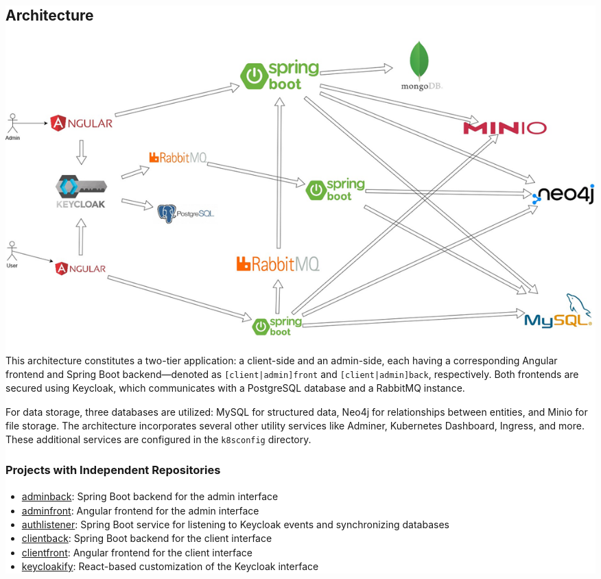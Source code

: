 
## Architecture

![Overview of the microservices architecture](resources/architecture.png)

This architecture constitutes a two-tier application: a client-side and an admin-side, each having a corresponding Angular frontend and Spring Boot backend—denoted as `[client|admin]front` and `[client|admin]back`, respectively. Both frontends are secured using Keycloak, which communicates with a PostgreSQL database and a RabbitMQ instance.

For data storage, three databases are utilized: MySQL for structured data, Neo4j for relationships between entities, and Minio for file storage. The architecture incorporates several other utility services like Adminer, Kubernetes Dashboard, Ingress, and more. These additional services are configured in the `k8sconfig` directory.

### Projects with Independent Repositories

- [adminback](https://github.com/adriandborsan/bachelor-thesis/tree/adminback): Spring Boot backend for the admin interface
- [adminfront](https://github.com/adriandborsan/bachelor-thesis/tree/adminfront): Angular frontend for the admin interface
- [authlistener](https://github.com/adriandborsan/bachelor-thesis/tree/authlistener): Spring Boot service for listening to Keycloak events and synchronizing databases
- [clientback](https://github.com/adriandborsan/bachelor-thesis/tree/clientback): Spring Boot backend for the client interface
- [clientfront](https://github.com/adriandborsan/bachelor-thesis/tree/clientfront): Angular frontend for the client interface
- [keycloakify](https://github.com/adriandborsan/bachelor-thesis/tree/keycloakify): React-based customization of the Keycloak interface
